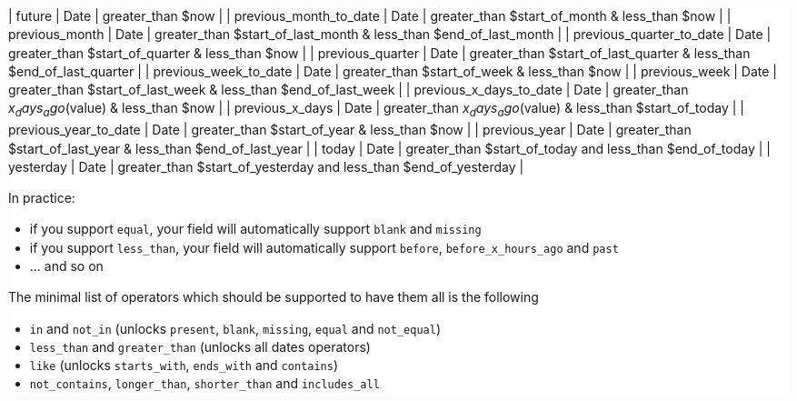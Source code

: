 | future                   | Date          | greater_than $now                                                    |
| previous_month_to_date   | Date          | greater_than $start_of_month & less_than $now                        |
| previous_month           | Date          | greater_than $start_of_last_month & less_than $end_of_last_month     |
| previous_quarter_to_date | Date          | greater_than $start_of_quarter & less_than $now                      |
| previous_quarter         | Date          | greater_than $start_of_last_quarter & less_than $end_of_last_quarter |
| previous_week_to_date    | Date          | greater_than $start_of_week & less_than $now                         |
| previous_week            | Date          | greater_than $start_of_last_week & less_than $end_of_last_week       |
| previous_x_days_to_date  | Date          | greater_than $x_days_ago($value) & less_than $now                    |
| previous_x_days          | Date          | greater_than $x_days_ago($value) & less_than $start_of_today         |
| previous_year_to_date    | Date          | greater_than $start_of_year & less_than $now                         |
| previous_year            | Date          | greater_than $start_of_last_year & less_than $end_of_last_year       |
| today                    | Date          | greater_than $start_of_today and less_than $end_of_today             |
| yesterday                | Date          | greater_than $start_of_yesterday and less_than $end_of_yesterday     |

In practice:

- if you support `equal`, your field will automatically support `blank` and `missing`
- if you support `less_than`, your field will automatically support `before`, `before_x_hours_ago` and `past`
- ... and so on

The minimal list of operators which should be supported to have them all is the following

- `in` and `not_in` (unlocks `present`, `blank`, `missing`, `equal` and `not_equal`)
- `less_than` and `greater_than` (unlocks all dates operators)
- `like` (unlocks `starts_with`, `ends_with` and `contains`)
- `not_contains`, `longer_than`, `shorter_than` and `includes_all`
